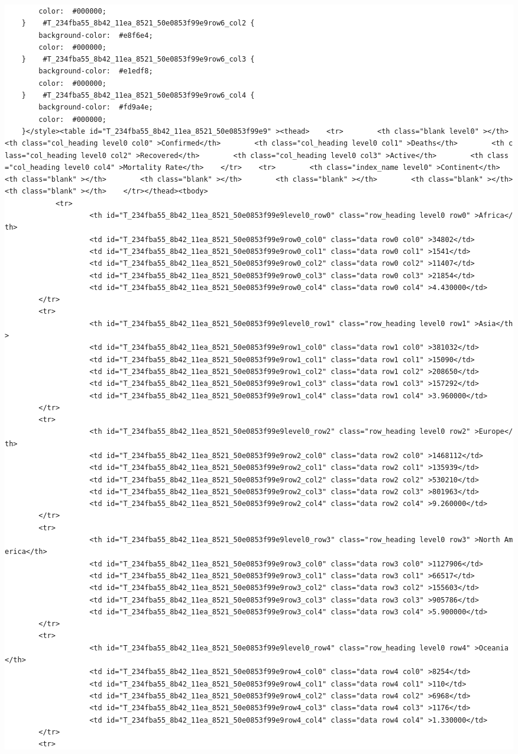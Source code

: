             color:  #000000;
        }    #T_234fba55_8b42_11ea_8521_50e0853f99e9row6_col2 {
            background-color:  #e8f6e4;
            color:  #000000;
        }    #T_234fba55_8b42_11ea_8521_50e0853f99e9row6_col3 {
            background-color:  #e1edf8;
            color:  #000000;
        }    #T_234fba55_8b42_11ea_8521_50e0853f99e9row6_col4 {
            background-color:  #fd9a4e;
            color:  #000000;
        }</style><table id="T_234fba55_8b42_11ea_8521_50e0853f99e9" ><thead>    <tr>        <th class="blank level0" ></th>        <th class="col_heading level0 col0" >Confirmed</th>        <th class="col_heading level0 col1" >Deaths</th>        <th class="col_heading level0 col2" >Recovered</th>        <th class="col_heading level0 col3" >Active</th>        <th class="col_heading level0 col4" >Mortality Rate</th>    </tr>    <tr>        <th class="index_name level0" >Continent</th>        <th class="blank" ></th>        <th class="blank" ></th>        <th class="blank" ></th>        <th class="blank" ></th>        <th class="blank" ></th>    </tr></thead><tbody>
                <tr>
                        <th id="T_234fba55_8b42_11ea_8521_50e0853f99e9level0_row0" class="row_heading level0 row0" >Africa</th>
                        <td id="T_234fba55_8b42_11ea_8521_50e0853f99e9row0_col0" class="data row0 col0" >34802</td>
                        <td id="T_234fba55_8b42_11ea_8521_50e0853f99e9row0_col1" class="data row0 col1" >1541</td>
                        <td id="T_234fba55_8b42_11ea_8521_50e0853f99e9row0_col2" class="data row0 col2" >11407</td>
                        <td id="T_234fba55_8b42_11ea_8521_50e0853f99e9row0_col3" class="data row0 col3" >21854</td>
                        <td id="T_234fba55_8b42_11ea_8521_50e0853f99e9row0_col4" class="data row0 col4" >4.430000</td>
            </tr>
            <tr>
                        <th id="T_234fba55_8b42_11ea_8521_50e0853f99e9level0_row1" class="row_heading level0 row1" >Asia</th>
                        <td id="T_234fba55_8b42_11ea_8521_50e0853f99e9row1_col0" class="data row1 col0" >381032</td>
                        <td id="T_234fba55_8b42_11ea_8521_50e0853f99e9row1_col1" class="data row1 col1" >15090</td>
                        <td id="T_234fba55_8b42_11ea_8521_50e0853f99e9row1_col2" class="data row1 col2" >208650</td>
                        <td id="T_234fba55_8b42_11ea_8521_50e0853f99e9row1_col3" class="data row1 col3" >157292</td>
                        <td id="T_234fba55_8b42_11ea_8521_50e0853f99e9row1_col4" class="data row1 col4" >3.960000</td>
            </tr>
            <tr>
                        <th id="T_234fba55_8b42_11ea_8521_50e0853f99e9level0_row2" class="row_heading level0 row2" >Europe</th>
                        <td id="T_234fba55_8b42_11ea_8521_50e0853f99e9row2_col0" class="data row2 col0" >1468112</td>
                        <td id="T_234fba55_8b42_11ea_8521_50e0853f99e9row2_col1" class="data row2 col1" >135939</td>
                        <td id="T_234fba55_8b42_11ea_8521_50e0853f99e9row2_col2" class="data row2 col2" >530210</td>
                        <td id="T_234fba55_8b42_11ea_8521_50e0853f99e9row2_col3" class="data row2 col3" >801963</td>
                        <td id="T_234fba55_8b42_11ea_8521_50e0853f99e9row2_col4" class="data row2 col4" >9.260000</td>
            </tr>
            <tr>
                        <th id="T_234fba55_8b42_11ea_8521_50e0853f99e9level0_row3" class="row_heading level0 row3" >North America</th>
                        <td id="T_234fba55_8b42_11ea_8521_50e0853f99e9row3_col0" class="data row3 col0" >1127906</td>
                        <td id="T_234fba55_8b42_11ea_8521_50e0853f99e9row3_col1" class="data row3 col1" >66517</td>
                        <td id="T_234fba55_8b42_11ea_8521_50e0853f99e9row3_col2" class="data row3 col2" >155603</td>
                        <td id="T_234fba55_8b42_11ea_8521_50e0853f99e9row3_col3" class="data row3 col3" >905786</td>
                        <td id="T_234fba55_8b42_11ea_8521_50e0853f99e9row3_col4" class="data row3 col4" >5.900000</td>
            </tr>
            <tr>
                        <th id="T_234fba55_8b42_11ea_8521_50e0853f99e9level0_row4" class="row_heading level0 row4" >Oceania</th>
                        <td id="T_234fba55_8b42_11ea_8521_50e0853f99e9row4_col0" class="data row4 col0" >8254</td>
                        <td id="T_234fba55_8b42_11ea_8521_50e0853f99e9row4_col1" class="data row4 col1" >110</td>
                        <td id="T_234fba55_8b42_11ea_8521_50e0853f99e9row4_col2" class="data row4 col2" >6968</td>
                        <td id="T_234fba55_8b42_11ea_8521_50e0853f99e9row4_col3" class="data row4 col3" >1176</td>
                        <td id="T_234fba55_8b42_11ea_8521_50e0853f99e9row4_col4" class="data row4 col4" >1.330000</td>
            </tr>
            <tr>